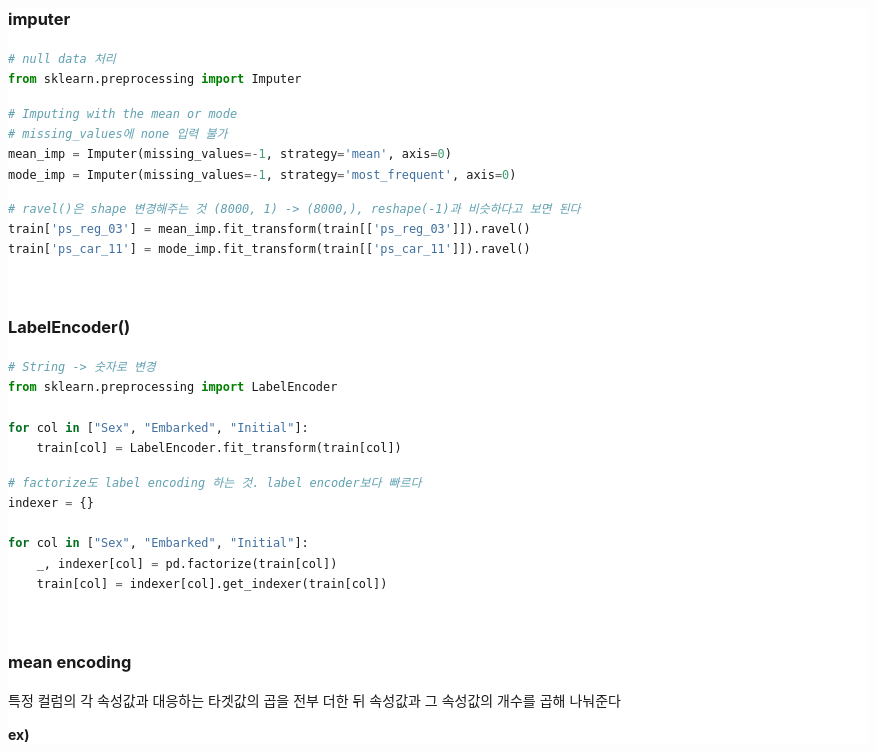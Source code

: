 ### imputer

```python
# null data 처리
from sklearn.preprocessing import Imputer
```

```python
# Imputing with the mean or mode
# missing_values에 none 입력 불가
mean_imp = Imputer(missing_values=-1, strategy='mean', axis=0)
mode_imp = Imputer(missing_values=-1, strategy='most_frequent', axis=0)
```

```python
# ravel()은 shape 변경해주는 것 (8000, 1) -> (8000,), reshape(-1)과 비슷하다고 보면 된다
train['ps_reg_03'] = mean_imp.fit_transform(train[['ps_reg_03']]).ravel()
train['ps_car_11'] = mode_imp.fit_transform(train[['ps_car_11']]).ravel()
```

</br>

### LabelEncoder()

```python
# String -> 숫자로 변경
from sklearn.preprocessing import LabelEncoder

for col in ["Sex", "Embarked", "Initial"]:
    train[col] = LabelEncoder.fit_transform(train[col])
```

```python
# factorize도 label encoding 하는 것. label encoder보다 빠르다
indexer = {}

for col in ["Sex", "Embarked", "Initial"]:
    _, indexer[col] = pd.factorize(train[col])
    train[col] = indexer[col].get_indexer(train[col])
```

</br>

### mean encoding

특정 컬럼의 각 속성값과 대응하는 타겟값의 곱을 전부 더한 뒤 속성값과 그 속성값의 개수를 곱해 나눠준다

**ex)**
